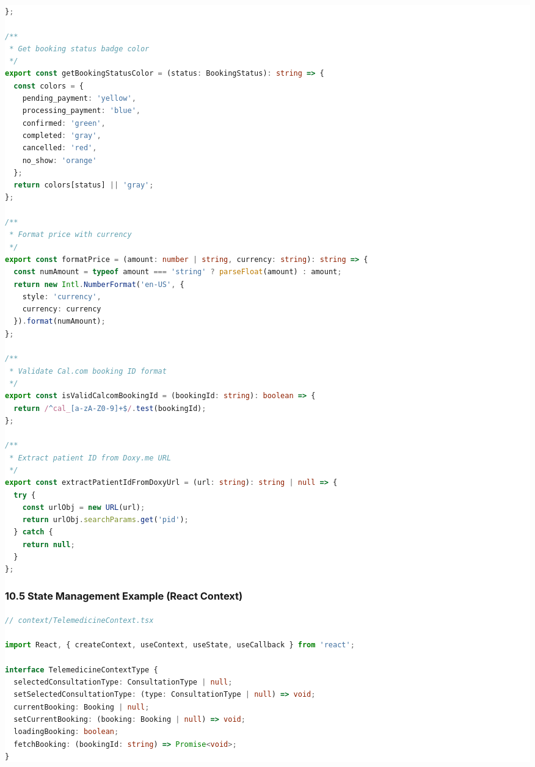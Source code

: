 ```typescript
};

/**
 * Get booking status badge color
 */
export const getBookingStatusColor = (status: BookingStatus): string => {
  const colors = {
    pending_payment: 'yellow',
    processing_payment: 'blue',
    confirmed: 'green',
    completed: 'gray',
    cancelled: 'red',
    no_show: 'orange'
  };
  return colors[status] || 'gray';
};

/**
 * Format price with currency
 */
export const formatPrice = (amount: number | string, currency: string): string => {
  const numAmount = typeof amount === 'string' ? parseFloat(amount) : amount;
  return new Intl.NumberFormat('en-US', {
    style: 'currency',
    currency: currency
  }).format(numAmount);
};

/**
 * Validate Cal.com booking ID format
 */
export const isValidCalcomBookingId = (bookingId: string): boolean => {
  return /^cal_[a-zA-Z0-9]+$/.test(bookingId);
};

/**
 * Extract patient ID from Doxy.me URL
 */
export const extractPatientIdFromDoxyUrl = (url: string): string | null => {
  try {
    const urlObj = new URL(url);
    return urlObj.searchParams.get('pid');
  } catch {
    return null;
  }
};
```

### 10.5 State Management Example (React Context)

```typescript
// context/TelemedicineContext.tsx

import React, { createContext, useContext, useState, useCallback } from 'react';

interface TelemedicineContextType {
  selectedConsultationType: ConsultationType | null;
  setSelectedConsultationType: (type: ConsultationType | null) => void;
  currentBooking: Booking | null;
  setCurrentBooking: (booking: Booking | null) => void;
  loadingBooking: boolean;
  fetchBooking: (bookingId: string) => Promise<void>;
}
```